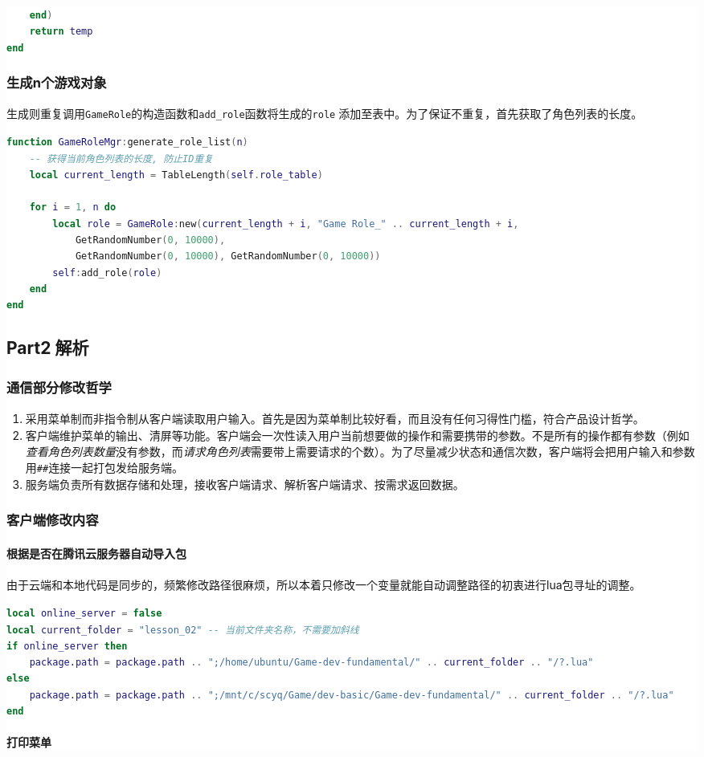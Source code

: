 ```lua
    end)
    return temp
end
```

### 生成n个游戏对象

生成则重复调用`GameRole`的构造函数和`add_role`函数将生成的`role` 添加至表中。为了保证不重复，首先获取了角色列表的长度。

```lua
function GameRoleMgr:generate_role_list(n)
    -- 获得当前角色列表的长度, 防止ID重复
    local current_length = TableLength(self.role_table)

    for i = 1, n do
        local role = GameRole:new(current_length + i, "Game Role_" .. current_length + i,
            GetRandomNumber(0, 10000),
            GetRandomNumber(0, 10000), GetRandomNumber(0, 10000))
        self:add_role(role)
    end
end
```



## Part2 解析

### 通信部分修改哲学

1. 采用菜单制而非指令制从客户端读取用户输入。首先是因为菜单制比较好看，而且没有任何习得性门槛，符合产品设计哲学。
2. 客户端维护菜单的输出、清屏等功能。客户端会一次性读入用户当前想要做的操作和需要携带的参数。不是所有的操作都有参数（例如*查看角色列表数量*没有参数，而*请求角色列表*需要带上需要请求的个数）。为了尽量减少状态和通信次数，客户端将会把用户输入和参数用`##`连接一起打包发给服务端。
3. 服务端负责所有数据存储和处理，接收客户端请求、解析客户端请求、按需求返回数据。

### 客户端修改内容

#### 根据是否在腾讯云服务器自动导入包

由于云端和本地代码是同步的，频繁修改路径很麻烦，所以本着只修改一个变量就能自动调整路径的初衷进行lua包寻址的调整。

```lua
local online_server = false
local current_folder = "lesson_02" -- 当前文件夹名称，不需要加斜线
if online_server then
    package.path = package.path .. ";/home/ubuntu/Game-dev-fundamental/" .. current_folder .. "/?.lua"
else
    package.path = package.path .. ";/mnt/c/scyq/Game/dev-basic/Game-dev-fundamental/" .. current_folder .. "/?.lua"
end
```

#### 打印菜单
